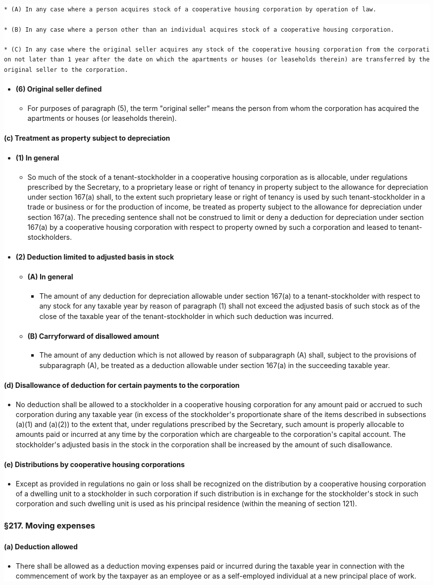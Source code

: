     * (A) In any case where a person acquires stock of a cooperative housing corporation by operation of law.

    * (B) In any case where a person other than an individual acquires stock of a cooperative housing corporation.

    * (C) In any case where the original seller acquires any stock of the cooperative housing corporation from the corporation not later than 1 year after the date on which the apartments or houses (or leaseholds therein) are transferred by the original seller to the corporation.

* #### (6) Original seller defined
  * For purposes of paragraph (5), the term "original seller" means the person from whom the corporation has acquired the apartments or houses (or leaseholds therein).

#### (c) Treatment as property subject to depreciation
* #### (1) In general
  * So much of the stock of a tenant-stockholder in a cooperative housing corporation as is allocable, under regulations prescribed by the Secretary, to a proprietary lease or right of tenancy in property subject to the allowance for depreciation under section 167(a) shall, to the extent such proprietary lease or right of tenancy is used by such tenant-stockholder in a trade or business or for the production of income, be treated as property subject to the allowance for depreciation under section 167(a). The preceding sentence shall not be construed to limit or deny a deduction for depreciation under section 167(a) by a cooperative housing corporation with respect to property owned by such a corporation and leased to tenant-stockholders.

* #### (2) Deduction limited to adjusted basis in stock
  * #### (A) In general
    * The amount of any deduction for depreciation allowable under section 167(a) to a tenant-stockholder with respect to any stock for any taxable year by reason of paragraph (1) shall not exceed the adjusted basis of such stock as of the close of the taxable year of the tenant-stockholder in which such deduction was incurred.

  * #### (B) Carryforward of disallowed amount
    * The amount of any deduction which is not allowed by reason of subparagraph (A) shall, subject to the provisions of subparagraph (A), be treated as a deduction allowable under section 167(a) in the succeeding taxable year.

#### (d) Disallowance of deduction for certain payments to the corporation
* No deduction shall be allowed to a stockholder in a cooperative housing corporation for any amount paid or accrued to such corporation during any taxable year (in excess of the stockholder's proportionate share of the items described in subsections (a)(1) and (a)(2)) to the extent that, under regulations prescribed by the Secretary, such amount is properly allocable to amounts paid or incurred at any time by the corporation which are chargeable to the corporation's capital account. The stockholder's adjusted basis in the stock in the corporation shall be increased by the amount of such disallowance.

#### (e) Distributions by cooperative housing corporations
* Except as provided in regulations no gain or loss shall be recognized on the distribution by a cooperative housing corporation of a dwelling unit to a stockholder in such corporation if such distribution is in exchange for the stockholder's stock in such corporation and such dwelling unit is used as his principal residence (within the meaning of section 121).

### §217. Moving expenses
#### (a) Deduction allowed
* There shall be allowed as a deduction moving expenses paid or incurred during the taxable year in connection with the commencement of work by the taxpayer as an employee or as a self-employed individual at a new principal place of work.
